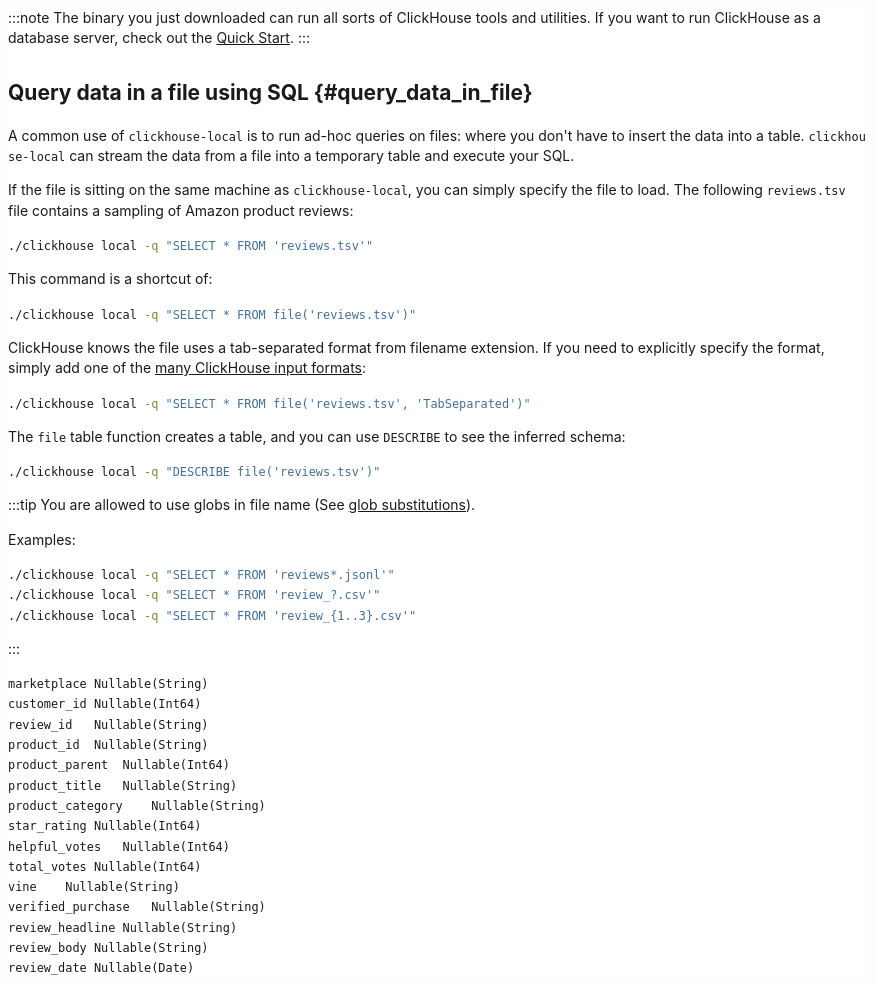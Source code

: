 :::note
The binary you just downloaded can run all sorts of ClickHouse tools and utilities. If you want to run ClickHouse as a database server, check out the [Quick Start](../../quick-start.mdx).
:::

## Query data in a file using SQL {#query_data_in_file}

A common use of `clickhouse-local` is to run ad-hoc queries on files: where you don't have to insert the data into a table. `clickhouse-local` can stream the data from a file into a temporary table and execute your SQL.

If the file is sitting on the same machine as `clickhouse-local`, you can simply specify the file to load. The following `reviews.tsv` file contains a sampling of Amazon product reviews:

```bash
./clickhouse local -q "SELECT * FROM 'reviews.tsv'"
```

This command is a shortcut of:

```bash
./clickhouse local -q "SELECT * FROM file('reviews.tsv')"
```

ClickHouse knows the file uses a tab-separated format from filename extension. If you need to explicitly specify the format, simply add one of the [many ClickHouse input formats](../../interfaces/formats.md):
```bash
./clickhouse local -q "SELECT * FROM file('reviews.tsv', 'TabSeparated')"
```

The `file` table function creates a table, and you can use `DESCRIBE` to see the inferred schema:

```bash
./clickhouse local -q "DESCRIBE file('reviews.tsv')"
```

:::tip
You are allowed to use globs in file name (See [glob substitutions](/sql-reference/table-functions/file.md/#globs-in-path)).

Examples:

```bash
./clickhouse local -q "SELECT * FROM 'reviews*.jsonl'"
./clickhouse local -q "SELECT * FROM 'review_?.csv'"
./clickhouse local -q "SELECT * FROM 'review_{1..3}.csv'"
```

:::

```response
marketplace Nullable(String)
customer_id Nullable(Int64)
review_id   Nullable(String)
product_id  Nullable(String)
product_parent  Nullable(Int64)
product_title   Nullable(String)
product_category    Nullable(String)
star_rating Nullable(Int64)
helpful_votes   Nullable(Int64)
total_votes Nullable(Int64)
vine    Nullable(String)
verified_purchase   Nullable(String)
review_headline Nullable(String)
review_body Nullable(String)
review_date Nullable(Date)
```
